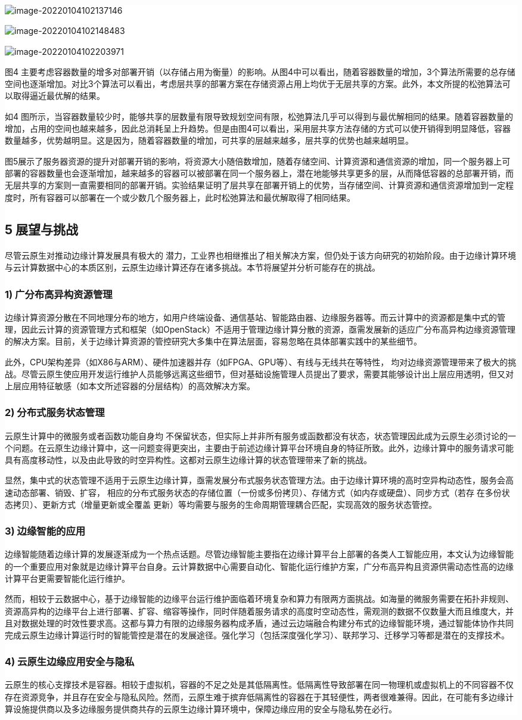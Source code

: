 ![image-20220104102137146](https://gitee.com/er-huomeng/l-img/raw/master/l-img/image-20220104102137146.png)



![image-20220104102148483](https://gitee.com/er-huomeng/l-img/raw/master/l-img/image-20220104102148483.png)



![image-20220104102203971](https://gitee.com/er-huomeng/l-img/raw/master/l-img/image-20220104102203971.png)



图4  主要考虑容器数量的增多对部署开销（以存储占用为衡量）的影响。从图4中可以看出，随着容器数量的增加，3个算法所需要的总存储空间也逐渐增加。对比3个算法可以看出，考虑层共享的部署方案在存储资源占用上均优于无层共享的方案。此外，本文所提的松弛算法可以取得逼近最优解的结果。

如4  图所示，当容器数量较少时，能够共享的层数量有限导致规划空间有限，松弛算法几乎可以得到与最优解相同的结果。随着容器数量的增加，占用的空间也越来越多，因此总消耗呈上升趋势。但是由图4可以看出，采用层共享方法存储的方式可以使开销得到明显降低，容器数量越多，优势越明显。这是因为，随着容器数量的增加，可共享的层越来越多，层共享的优势也越来越明显。

图5展示了服务器资源的提升对部署开销的影响，将资源大小随倍数增加，随着存储空间、计算资源和通信资源的增加，同一个服务器上可部署的容器数量也会逐渐增加，越来越多的容器可以被部署在同一个服务器上，潜在地能够共享更多的层，从而降低容器的总部署开销，而无层共享的方案则一直需要相同的部署开销。实验结果证明了层共享在部署开销上的优势，当存储空间、计算资源和通信资源增加到一定程度时，所有容器可以部署在一个或少数几个服务器上，此时松弛算法和最优解取得了相同结果。

## 5 展望与挑战

尽管云原生对推动边缘计算发展具有极大的 潜力，工业界也相继推出了相关解决方案，但仍处于该方向研究的初始阶段。由于边缘计算环境与云计算数据中心的本质区别，云原生边缘计算还存在诸多挑战。本节将展望并分析可能存在的挑战。

### 1) 广分布高异构资源管理

边缘计算资源分散在不同地理分布的地方，如用户终端设备、通信基站、智能路由器、边缘服务器等。而云计算中的资源都是集中式的管理，因此云计算的资源管理方式和框架（如OpenStack）不适用于管理边缘计算分散的资源，亟需发展新的适应广分布高异构边缘资源管理的解决方案。目前，关于边缘计算资源的管控研究大多集中在算法层面，容易忽略在具体部署实践中的某些细节。

此外，CPU架构差异（如X86与ARM）、硬件加速器并存（如FPGA、GPU等）、有线与无线共在等特性，  均对边缘资源管理带来了极大的挑战。尽管云原生使应用开发运行维护人员能够远离这些细节，但对基础设施管理人员提出了要求，需要其能够设计出上层应用透明，但又对上层应用特征敏感（如本文所述容器的分层结构）的高效解决方案。

### 2) 分布式服务状态管理

云原生计算中的微服务或者函数功能自身均  不保留状态，但实际上并非所有服务或函数都没有状态，状态管理因此成为云原生必须讨论的一个问题。在云原生边缘计算中，这一问题变得更突出，主要由于前述边缘计算平台环境自身的特征所致。此外，边缘计算中的服务请求可能具有高度移动性，以及由此导致的时空异构性。这都对云原生边缘计算的状态管理带来了新的挑战。

显然，集中式的状态管理不适用于云原生边缘计算，亟需发展分布式服务状态管理方法。由于边缘计算环境的高时空异构动态性，服务会高速动态部署、销毁、扩容， 相应的分布式服务状态的存储位置（一份或多份拷贝）、存储方式（如内存或硬盘）、同步方式（若存 在多份状态拷贝）、更新方式（增量更新或全覆盖  更新）等均需要与服务的生命周期管理耦合匹配，实现高效的服务状态管控。

### 3) 边缘智能的应用

边缘智能随着边缘计算的发展逐渐成为一个热点话题。尽管边缘智能主要指在边缘计算平台上部署的各类人工智能应用，本文认为边缘智能的一个重要应用对象就是边缘计算平台自身。云计算数据中心需要自动化、智能化运行维护方案，广分布高异构且资源供需动态性高的边缘计算平台更需要智能化运行维护。

然而，相较于云数据中心，基于边缘智能的边缘平台运行维护面临着环境复杂和算力有限两方面挑战。如海量的微服务需要在拓扑非规则、资源高异构的边缘平台上进行部署、扩容、缩容等操作，同时伴随着服务请求的高度时空动态性，需观测的数据不仅数量大而且维度大，并且对数据处理的时效性要求高。这都与算力有限的边缘服务器构成矛盾，通过云边端融合构建分布式的边缘智能环境，通过智能体协作共同完成云原生边缘计算运行时的智能管控是潜在的发展途径。强化学习（包括深度强化学习）、联邦学习、迁移学习等都是潜在的支撑技术。

### 4) 云原生边缘应用安全与隐私

云原生的核心支撑技术是容器。相较于虚拟机，容器的不足之处是其低隔离性。低隔离性导致部署在同一物理机或虚拟机上的不同容器不仅存在资源竞争，并且存在安全与隐私风险。然而，云原生难于摈弃低隔离性的容器在于其轻便性，两者很难兼得。因此，在可能有多边缘计算设施提供商以及多边缘服务提供商共存的云原生边缘计算环境中，保障边缘应用的安全与隐私势在必行。
